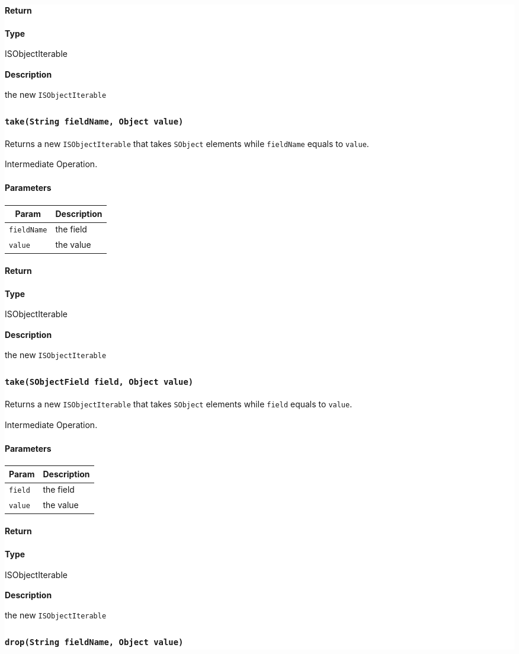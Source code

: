 #### Return

**Type**

ISObjectIterable

**Description**

the new `ISObjectIterable`

### `take(String fieldName, Object value)`

Returns a new `ISObjectIterable` that takes `SObject` elements while `fieldName` equals to `value`. <p>Intermediate Operation.</p>

#### Parameters
|Param|Description|
|---|---|
|`fieldName`|the field|
|`value`|the value|

#### Return

**Type**

ISObjectIterable

**Description**

the new `ISObjectIterable`

### `take(SObjectField field, Object value)`

Returns a new `ISObjectIterable` that takes `SObject` elements while `field` equals to `value`. <p>Intermediate Operation.</p>

#### Parameters
|Param|Description|
|---|---|
|`field`|the field|
|`value`|the value|

#### Return

**Type**

ISObjectIterable

**Description**

the new `ISObjectIterable`

### `drop(String fieldName, Object value)`
